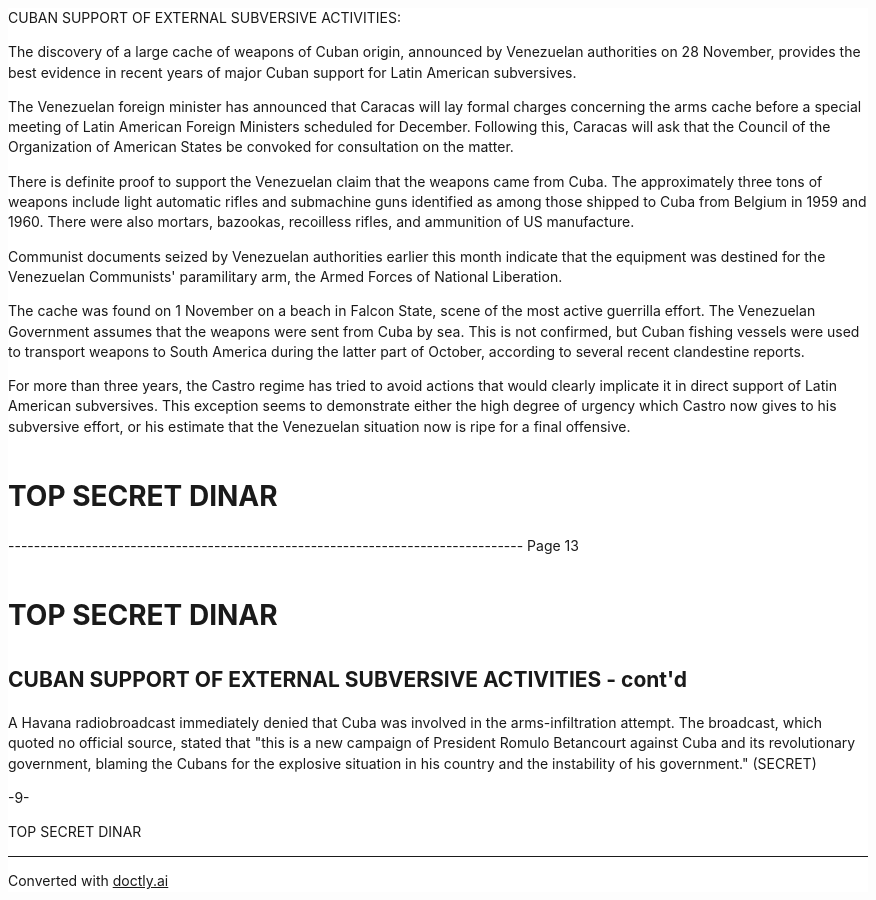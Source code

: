 CUBAN SUPPORT OF EXTERNAL SUBVERSIVE ACTIVITIES:

The discovery of a large cache of weapons of Cuban origin, announced by Venezuelan authorities on 28 November, provides the best evidence in recent years of major Cuban support for Latin American subversives.

The Venezuelan foreign minister has announced that Caracas will lay formal charges concerning the arms cache before a special meeting of Latin American Foreign Ministers scheduled for December. Following this, Caracas will ask that the Council of the Organization of American States be convoked for consultation on the matter.

There is definite proof to support the Venezuelan claim that the weapons came from Cuba. The approximately three tons of weapons include light automatic rifles and submachine guns identified as among those shipped to Cuba from Belgium in 1959 and 1960. There were also mortars, bazookas, recoilless rifles, and ammunition of US manufacture.

Communist documents seized by Venezuelan authorities earlier this month indicate that the equipment was destined for the Venezuelan Communists' paramilitary arm, the Armed Forces of National Liberation.

The cache was found on 1 November on a beach in Falcon State, scene of the most active guerrilla effort. The Venezuelan Government assumes that the weapons were sent from Cuba by sea. This is not confirmed, but Cuban fishing vessels were used to transport weapons to South America during the latter part of October, according to several recent clandestine reports.

For more than three years, the Castro regime has tried to avoid actions that would clearly implicate it in direct support of Latin American subversives. This exception seems to demonstrate either the high degree of urgency which Castro now gives to his subversive effort, or his estimate that the Venezuelan situation now is ripe for a final offensive.

# TOP SECRET DINAR


-------------------------------------------------------------------------------- Page 13

# TOP SECRET DINAR

## CUBAN SUPPORT OF EXTERNAL SUBVERSIVE ACTIVITIES - cont'd

A Havana radiobroadcast immediately denied that Cuba was involved in the arms-infiltration attempt. The broadcast, which quoted no official source, stated that "this is a new campaign of President Romulo Betancourt against Cuba and its revolutionary government, blaming the Cubans for the explosive situation in his country and the instability of his government." (SECRET)

-9-

TOP SECRET DINAR


---
Converted with [doctly.ai](https://doctly.ai)